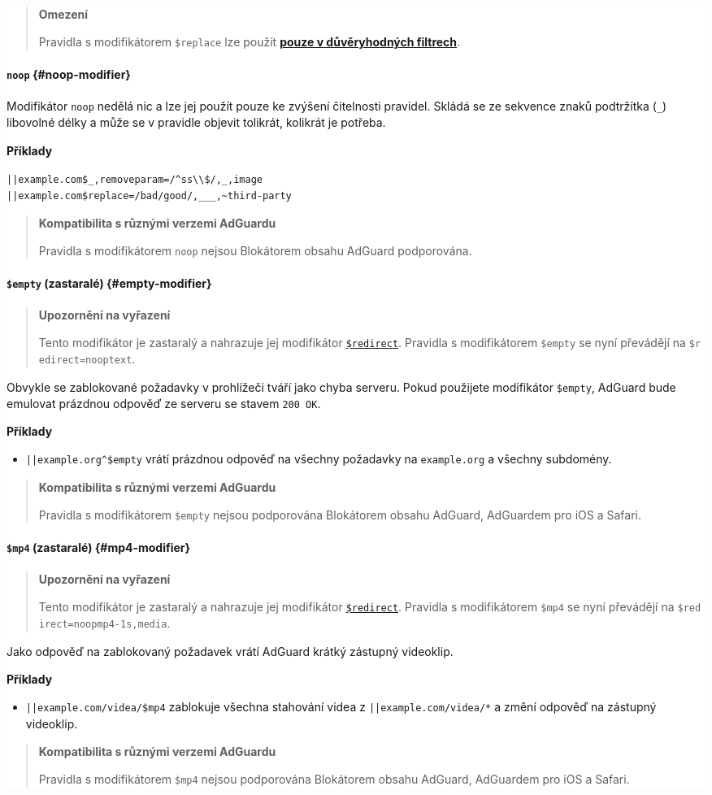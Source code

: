 > **Omezení**
> 
> Pravidla s modifikátorem `$replace` lze použít [**pouze v důvěryhodných filtrech**](#trusted-filters).

#### **`noop`** {#noop-modifier}

Modifikátor `noop` nedělá nic a lze jej použít pouze ke zvýšení čitelnosti pravidel. Skládá se ze sekvence znaků podtržítka (`_`) libovolné délky a může se v pravidle objevit tolikrát, kolikrát je potřeba.

**Příklady**

```
||example.com$_,removeparam=/^ss\\$/,_,image
||example.com$replace=/bad/good/,___,~third-party
```

> **Kompatibilita s různými verzemi AdGuardu**
> 
> Pravidla s modifikátorem `noop` nejsou Blokátorem obsahu AdGuard podporována.

#### **`$empty` (zastaralé)** {#empty-modifier}

> **Upozornění na vyřazení**
> 
> Tento modifikátor je zastaralý a nahrazuje jej modifikátor [`$redirect`](#redirect-modifier). Pravidla s modifikátorem `$empty` se nyní převádějí na `$redirect=nooptext`.

Obvykle se zablokované požadavky v prohlížeči tváří jako chyba serveru. Pokud použijete modifikátor `$empty`, AdGuard bude emulovat prázdnou odpověď ze serveru se stavem `200 OK`.

**Příklady**

* `||example.org^$empty` vrátí prázdnou odpověď na všechny požadavky na `example.org` a všechny subdomény.

> **Kompatibilita s různými verzemi AdGuardu**
> 
> Pravidla s modifikátorem `$empty` nejsou podporována Blokátorem obsahu AdGuard, AdGuardem pro iOS a Safari.

#### **`$mp4` (zastaralé)** {#mp4-modifier}

> **Upozornění na vyřazení**
> 
> Tento modifikátor je zastaralý a nahrazuje jej modifikátor [`$redirect`](#redirect-modifier). Pravidla s modifikátorem `$mp4` se nyní převádějí na `$redirect=noopmp4-1s,media`.

Jako odpověď na zablokovaný požadavek vrátí AdGuard krátký zástupný videoklip.

**Příklady**

* `||example.com/videa/$mp4` zablokuje všechna stahování videa z `||example.com/videa/*` a změní odpověď na zástupný videoklip.

> **Kompatibilita s různými verzemi AdGuardu**
> 
> Pravidla s modifikátorem `$mp4` nejsou podporována Blokátorem obsahu AdGuard, AdGuardem pro iOS a Safari.
